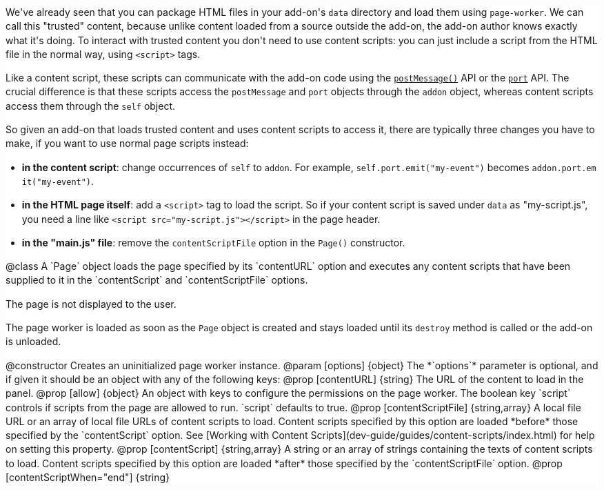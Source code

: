 We've already seen that you can package HTML files in your add-on's `data`
directory and load them using `page-worker`. We can call this "trusted"
content, because unlike content loaded from a source outside the
add-on, the add-on author knows exactly what it's doing. To
interact with trusted content you don't need to use content scripts:
you can just include a script from the HTML file in the normal way, using
`<script>` tags.

Like a content script, these scripts can communicate with the add-on code
using the
[`postMessage()`](dev-guide/guides/content-scripts/using-postmessage.html)
API or the
[`port`](dev-guide/guides/content-scripts/using-port.html) API.
The crucial difference is that these scripts access the `postMessage`
and `port` objects through the `addon` object, whereas content scripts
access them through the `self` object.

So given an add-on that loads trusted content and uses content scripts
to access it, there are typically three changes you have to make, if you
want to use normal page scripts instead:

* **in the content script**: change occurrences of `self` to `addon`.
For example, `self.port.emit("my-event")` becomes
`addon.port.emit("my-event")`.

* **in the HTML page itself**: add a `<script>` tag to load the script. So
if your content script is saved under `data` as "my-script.js", you need
a line like `<script src="my-script.js"></script>` in the page header.

* **in the "main.js" file**: remove the `contentScriptFile` option in
the `Page()` constructor.

</div>

<api name="Page">
@class
A `Page` object loads the page specified by its `contentURL` option and
executes any content scripts that have been supplied to it in the
`contentScript` and `contentScriptFile` options.

The page is not displayed to the user.

The page worker is loaded as soon as the `Page` object is created and stays
loaded until its `destroy` method is called or the add-on is unloaded.

<api name="Page">
@constructor
  Creates an uninitialized page worker instance.
@param [options] {object}
  The *`options`* parameter is optional, and if given it should be an object
  with any of the following keys:
  @prop [contentURL] {string}
    The URL of the content to load in the panel.
  @prop [allow] {object}
    An object with keys to configure the permissions on the page worker. The
    boolean key `script` controls if scripts from the page are allowed to run.
    `script` defaults to true.
  @prop [contentScriptFile] {string,array}
    A local file URL or an array of local file URLs of content scripts to load.
    Content scripts specified by this option are loaded *before* those specified
    by the `contentScript` option.  See
    [Working with Content Scripts](dev-guide/guides/content-scripts/index.html)
    for help on setting this property.
  @prop [contentScript] {string,array}
    A string or an array of strings containing the texts of content scripts to
    load.  Content scripts specified by this option are loaded *after* those
    specified by the `contentScriptFile` option.
  @prop [contentScriptWhen="end"] {string}